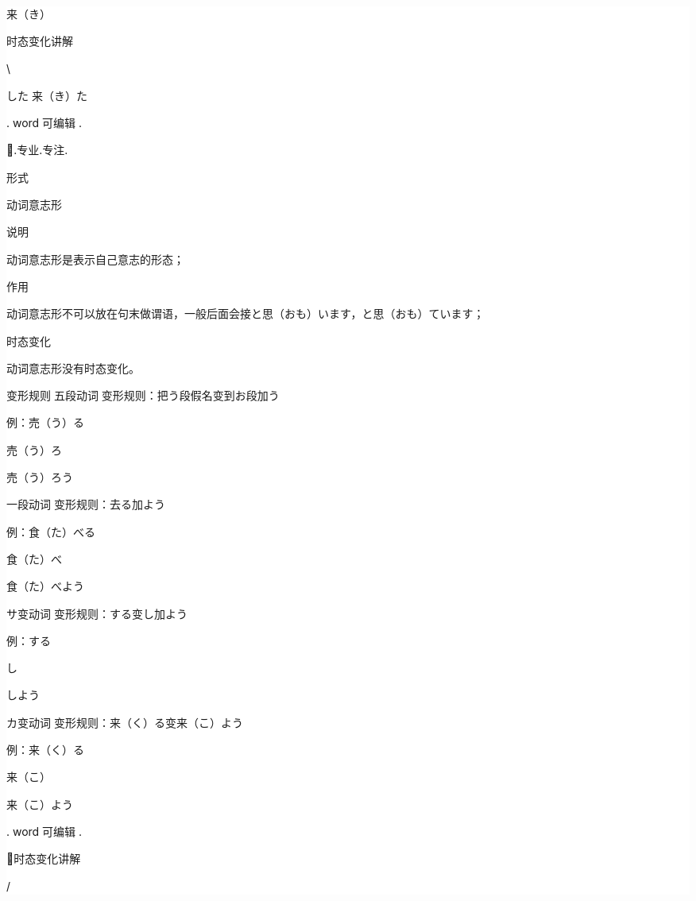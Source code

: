 来（き）

时态变化讲解

\

した 来（き）た

. word 可编辑 .

.专业.专注.

形式

动词意志形

说明

动词意志形是表示自己意志的形态；

作用

动词意志形不可以放在句末做谓语，一般后面会接と思（おも）います，と思（おも）ています；

时态变化

动词意志形没有时态变化。

变形规则 五段动词 变形规则：把う段假名变到お段加う

例：売（う）る

売（う）ろ

売（う）ろう

一段动词 变形规则：去る加よう

例：食（た）べる

食（た）べ

食（た）べよう

サ变动词 变形规则：する变し加よう

例：する

し

しよう

カ变动词 变形规则：来（く）る变来（こ）よう

例：来（く）る

来（こ）

来（こ）よう

. word 可编辑 .

时态变化讲解

/
